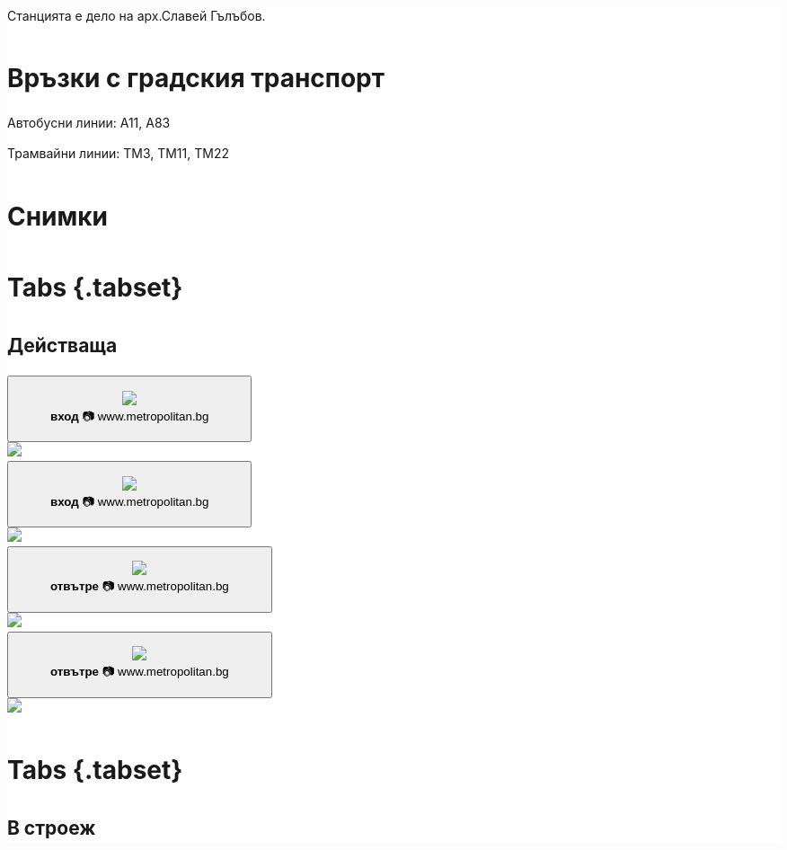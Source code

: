 Станцията е дело на арх.Славей Гълъбов.

# Връзки с градския транспорт
Автобусни линии: А11, А83

Трамвайни линии: ТМ3, ТМ11, ТМ22

# Снимки
  
# Tabs {.tabset}
## Действаща
 
<div class="dropdown"><button class="imgbtn"><figure><img src="https://www.metropolitan.bg/assets/resourceimages/926/metro-konstantin-velichkov-1.jpg" height="200px"><figcaption><b>вход</b> 📷 www.metropolitan.bg </figcaption></figure></button><div class="dropdown-content"><img src="https://www.metropolitan.bg/assets/resourceimages/926/metro-konstantin-velichkov-1.jpg" width="100%"></div></div>
 
<div class="dropdown"><button class="imgbtn"><figure><img src="https://www.metropolitan.bg/assets/resourceimages/926/metro-konstantin-velichkov-3.jpg" height="200px"><figcaption><b>вход</b> 📷 www.metropolitan.bg </figcaption></figure></button><div class="dropdown-content"><img src="https://www.metropolitan.bg/assets/resourceimages/926/metro-konstantin-velichkov-3.jpg" width="100%"></div></div>
 
<div class="dropdown"><button class="imgbtn"><figure><img src="https://www.metropolitan.bg/assets/resourceimages/926/metro-konstantin-velichkov-6.jpg" height="200px"><figcaption><b>отвътре</b> 📷 www.metropolitan.bg </figcaption></figure></button><div class="dropdown-content"><img src="https://www.metropolitan.bg/assets/resourceimages/926/metro-konstantin-velichkov-6.jpg" width="100%"></div></div>
 
<div class="dropdown"><button class="imgbtn"><figure><img src="https://www.metropolitan.bg/assets/resourceimages/926/metro-konstantin-velichkov-5.jpg" height="200px"><figcaption><b>отвътре</b> 📷 www.metropolitan.bg </figcaption></figure></button><div class="dropdown-content"><img src="https://www.metropolitan.bg/assets/resourceimages/926/metro-konstantin-velichkov-5.jpg" width="100%"></div></div>
  
# Tabs {.tabset}
## В строеж